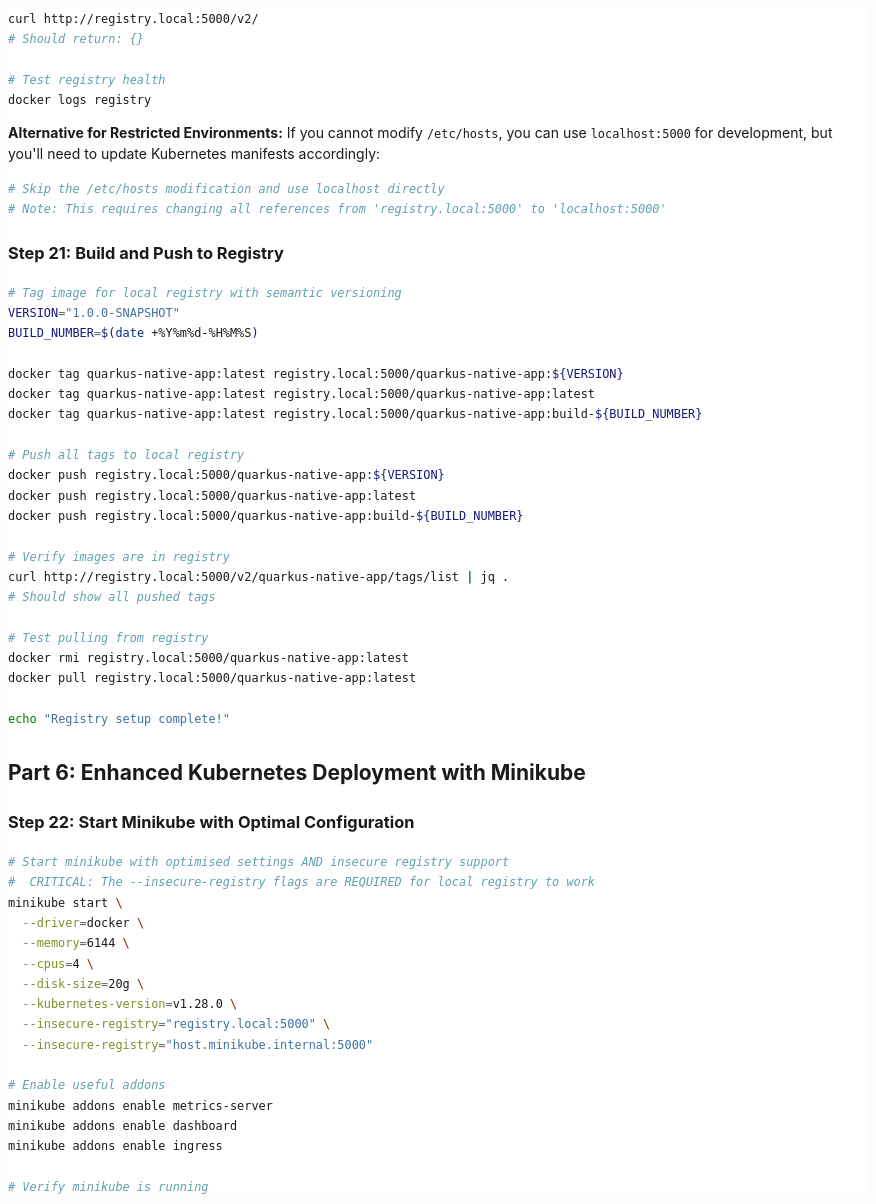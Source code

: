 ```bash
curl http://registry.local:5000/v2/
# Should return: {}

# Test registry health
docker logs registry
```

**Alternative for Restricted Environments:**
If you cannot modify `/etc/hosts`, you can use `localhost:5000` for development, but you'll need to update Kubernetes manifests accordingly:

```bash
# Skip the /etc/hosts modification and use localhost directly
# Note: This requires changing all references from 'registry.local:5000' to 'localhost:5000'
```

### Step 21: Build and Push to Registry

```bash
# Tag image for local registry with semantic versioning
VERSION="1.0.0-SNAPSHOT"
BUILD_NUMBER=$(date +%Y%m%d-%H%M%S)

docker tag quarkus-native-app:latest registry.local:5000/quarkus-native-app:${VERSION}
docker tag quarkus-native-app:latest registry.local:5000/quarkus-native-app:latest
docker tag quarkus-native-app:latest registry.local:5000/quarkus-native-app:build-${BUILD_NUMBER}

# Push all tags to local registry
docker push registry.local:5000/quarkus-native-app:${VERSION}
docker push registry.local:5000/quarkus-native-app:latest
docker push registry.local:5000/quarkus-native-app:build-${BUILD_NUMBER}

# Verify images are in registry
curl http://registry.local:5000/v2/quarkus-native-app/tags/list | jq .
# Should show all pushed tags

# Test pulling from registry
docker rmi registry.local:5000/quarkus-native-app:latest
docker pull registry.local:5000/quarkus-native-app:latest

echo "Registry setup complete!"
```

## Part 6: Enhanced Kubernetes Deployment with Minikube

### Step 22: Start Minikube with Optimal Configuration

```bash
# Start minikube with optimised settings AND insecure registry support
#  CRITICAL: The --insecure-registry flags are REQUIRED for local registry to work
minikube start \
  --driver=docker \
  --memory=6144 \
  --cpus=4 \
  --disk-size=20g \
  --kubernetes-version=v1.28.0 \
  --insecure-registry="registry.local:5000" \
  --insecure-registry="host.minikube.internal:5000"

# Enable useful addons
minikube addons enable metrics-server
minikube addons enable dashboard
minikube addons enable ingress

# Verify minikube is running
```